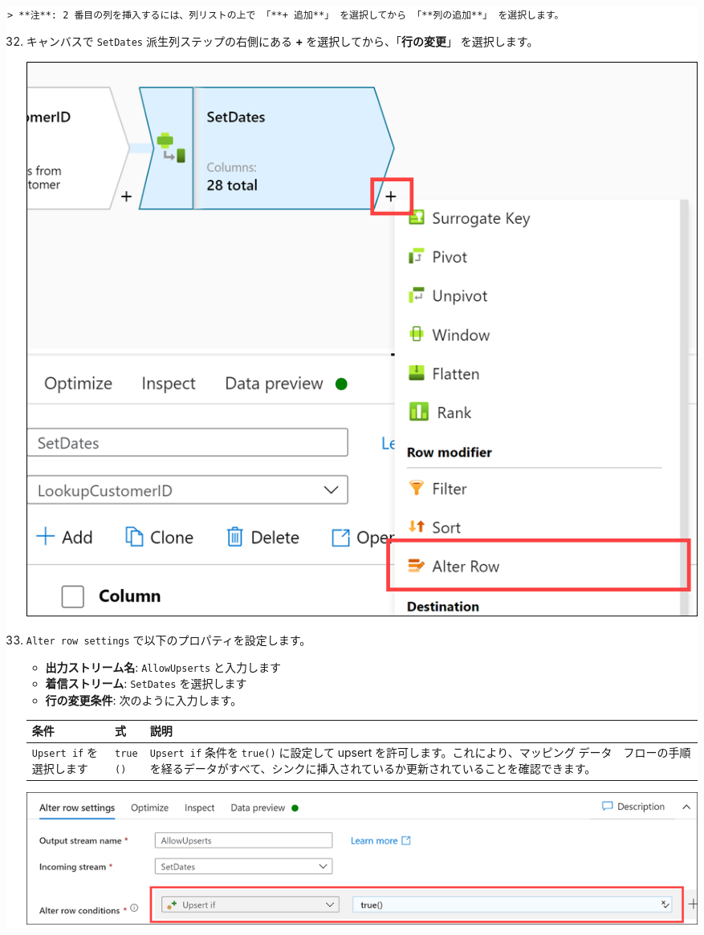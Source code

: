 
    > **注**: 2 番目の列を挿入するには、列リストの上で 「**+ 追加**」 を選択してから 「**列の追加**」 を選択します。

32. キャンバスで `SetDates` 派生列ステップの右側にある **+** を選択してから、「**行の変更**」 を選択します。

    ![プラス ボタンと行の変更メニュー項目が両方とも強調表示されています。](media/data-flow-new-alter-row.png "New Alter Row")

33. `Alter row settings` で以下のプロパティを設定します。

    - **出力ストリーム名**: `AllowUpserts` と入力します
    - **着信ストリーム**: `SetDates` を選択します
    - **行の変更条件**: 次のように入力します。

    | 条件 | 式 | 説明 |
    | --- | --- | --- |
    | `Upsert if` を選択します | `true()` | `Upsert if` 条件を `true()` に設定して upsert を許可します。これにより、マッピング データ　フローの手順を経るデータがすべて、シンクに挿入されているか更新されていることを確認できます。 |

    ![説明されたようにフォームが設定されています。](media/data-flow-alter-row-settings.png "Alter row settings")
